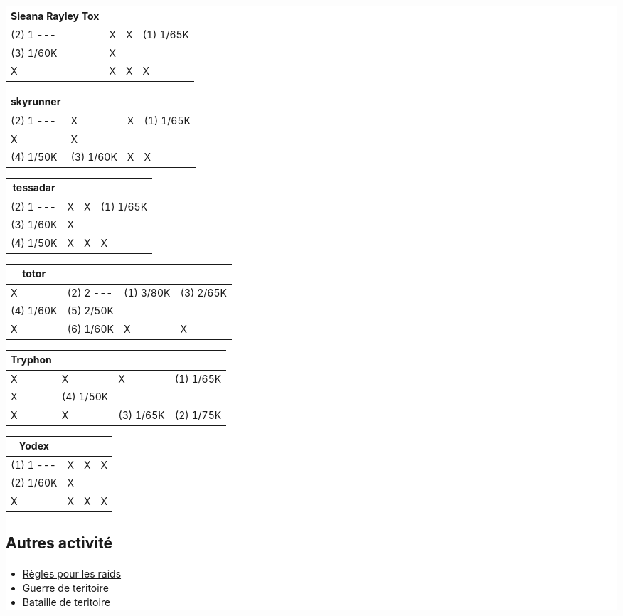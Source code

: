 | Sieana Rayley Tox | | | |
|---|---|---|---|
| (2) 1 --- | X  | X  | (1) 1/65K
| (3) 1/60K | X 
| X  | X  | X  | X 

| skyrunner | | | |
|---|---|---|---|
| (2) 1 --- | X  | X  | (1) 1/65K
| X  | X 
| (4) 1/50K | (3) 1/60K | X  | X 

| tessadar | | | |
|---|---|---|---|
| (2) 1 --- | X  | X  | (1) 1/65K
| (3) 1/60K | X 
| (4) 1/50K | X  | X  | X 

| totor | | | |
|---|---|---|---|
| X  | (2) 2 --- | (1) 3/80K | (3) 2/65K
| (4) 1/60K | (5) 2/50K
| X  | (6) 1/60K | X  | X 

| Tryphon | | | |
|---|---|---|---|
| X  | X  | X  | (1) 1/65K
| X  | (4) 1/50K
| X  | X  | (3) 1/65K | (2) 1/75K

| Yodex | | | |
|---|---|---|---|
| (1) 1 --- | X  | X  | X 
| (2) 1/60K | X 
| X  | X  | X  | X 

##  Autres activité

* [Règles pour les raids](raids.html)
* [Guerre de teritoire](gdt.html)
* [Bataille de teritoire](bdt.html)
